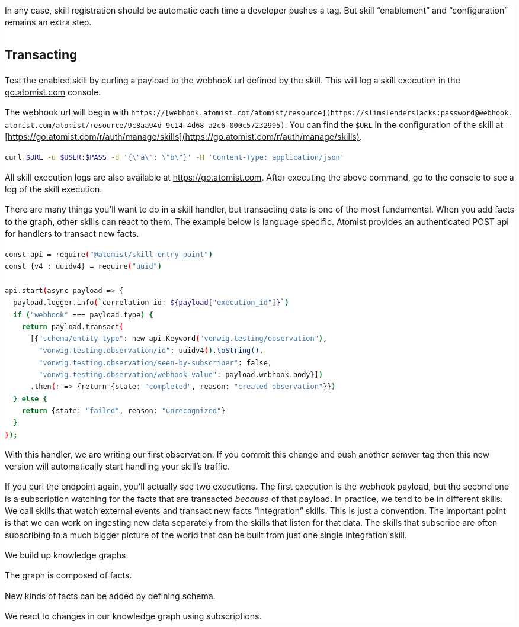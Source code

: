 In any case, skill registration should be automatic each time a developer pushes a tag.  But skill “enablement” and “configuration” remains an extra step.

## Transacting

Test the enabled skill by curling a payload to the webhook url defined by the skill. This will log a skill execution in the [go.atomist.com](http://go.atomist.com) console.

The webhook url will begin with `https://[webhook.atomist.com/atomist/resource](https://slimslenderslacks:password@webhook.atomist.com/atomist/resource/9c8aa94d-9c14-4d68-a2c6-000c57232995)`.  You can find the `$URL` in the configuration of the skill at [https://go.atomist.com/r/auth/manage/skills](https://go.atomist.com/r/auth/manage/skills). 

```bash
curl $URL -u $USER:$PASS -d '{\"a\": \"b\"}' -H 'Content-Type: application/json'
```

All skill execution logs are also available at https://go.atomist.com.  After executing the above command, go to the console to see a log of the skill execution.

There are many things you’ll want to do in a skill handler, but transacting data is one of the most fundamental.  When you add facts to the graph, other skills can react to them.  The example below is language specific.  Atomist provides an authenticated POST api for handlers to transact new facts.

```bash
const api = require("@atomist/skill-entry-point")
const {v4 : uuidv4} = require("uuid")

api.start(async payload => {
  payload.logger.info(`correlation id: ${payload["execution_id"]}`)
  if ("webhook" === payload.type) {
    return payload.transact(
      [{"schema/entity-type": new api.Keyword("vonwig.testing/observation"),
        "vonwig.testing.observation/id": uuidv4().toString(),
        "vonwig.testing.observation/seen-by-subscriber": false,
        "vonwig.testing.observation/webhook-value": payload.webhook.body}])
      .then(r => {return {state: "completed", reason: "created observation"}})
  } else {
    return {state: "failed", reason: "unrecognized"}
  }
});
```

With this handler, we are writing our first observation.  If you commit this change and push another semver tag then this new version will automatically start handling your skill’s traffic.

If you curl the endpoint again, you’ll actually see two executions.  The first execution is the webhook payload, but the second one is a subscription watching for the facts that are transacted *because* of that payload.  In practice, we tend to  be in different skills.  We call skills that watch external events and transact new facts “integration” skills.  This is just a convention.  The important point is that we can work on ingesting new data separately from the skills that listen for that data.  The skills that subscribe are often subscribing to a much bigger picture of the world that can be built from just one single integration skill.  

We build up knowledge graphs.

The graph is composed of facts.

New kinds of facts can be added by defining schema.

We react to changes in our knowledge graph using subscriptions.

